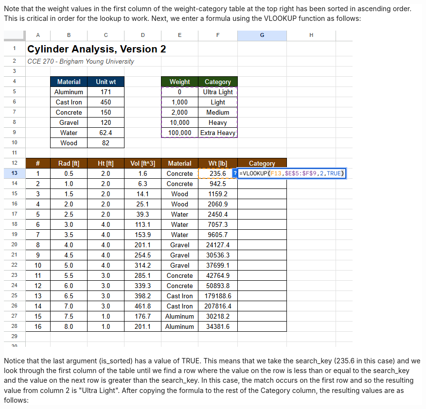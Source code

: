 Note that the weight values in the first column of the weight-category table at the top right has been sorted in ascending order. This is critical in order for the lookup to work. Next, we enter a formula using the VLOOKUP function as follows:

![Vlookup_Image_5.png](images/Vlookup_Image_5.png)

Notice that the last argument (is_sorted) has a value of TRUE. This means that we take the search_key (235.6 in this case) and we look through the first column of the table until we find a row where the value on the row is less than or equal to the search_key and the value on the next row is greater than the search_key. In this case, the match occurs on the first row and so the resulting value from column 2 is "Ultra Light". After copying the formula to the rest of the Category column, the resulting values are as follows:
